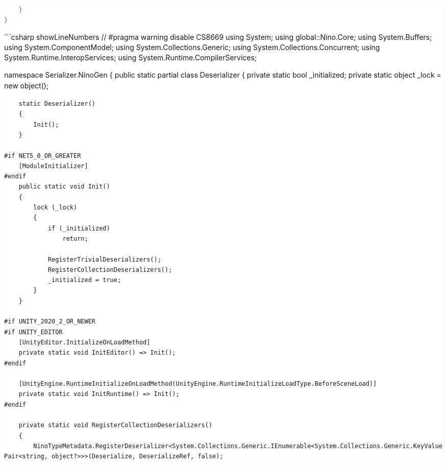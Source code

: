 ```csharp showLineNumbers 
    }
}
```
  </TabItem>


<TabItem value="D:\gth\RSCG_Examples\v2\rscg_examples\Nino\src\Serializer\obj\GX\Nino.Generator\Nino.Generator.GlobalGenerator\Serializer.NinoGen.Deserializer.Generic.g.cs" label="Serializer.NinoGen.Deserializer.Generic.g.cs" >
```csharp showLineNumbers 
// <auto-generated/>
#pragma warning disable CS8669
using System;
using global::Nino.Core;
using System.Buffers;
using System.ComponentModel;
using System.Collections.Generic;
using System.Collections.Concurrent;
using System.Runtime.InteropServices;
using System.Runtime.CompilerServices;

namespace Serializer.NinoGen
{
    public static partial class Deserializer
    {
        private static bool _initialized;
        private static object _lock = new object();
        
        static Deserializer()
        {
            Init();
        }
        
    #if NET5_0_OR_GREATER
        [ModuleInitializer]
    #endif
        public static void Init()
        {
            lock (_lock)
            {
                if (_initialized)
                    return;
                    
                RegisterTrivialDeserializers();
                RegisterCollectionDeserializers();
                _initialized = true;
            }
        }
        
    #if UNITY_2020_2_OR_NEWER
    #if UNITY_EDITOR
        [UnityEditor.InitializeOnLoadMethod]
        private static void InitEditor() => Init();
    #endif
    
        [UnityEngine.RuntimeInitializeOnLoadMethod(UnityEngine.RuntimeInitializeLoadType.BeforeSceneLoad)]
        private static void InitRuntime() => Init();
    #endif
    
        private static void RegisterCollectionDeserializers()
        {
            NinoTypeMetadata.RegisterDeserializer<System.Collections.Generic.IEnumerable<System.Collections.Generic.KeyValuePair<string, object?>>>(Deserialize, DeserializeRef, false);
```